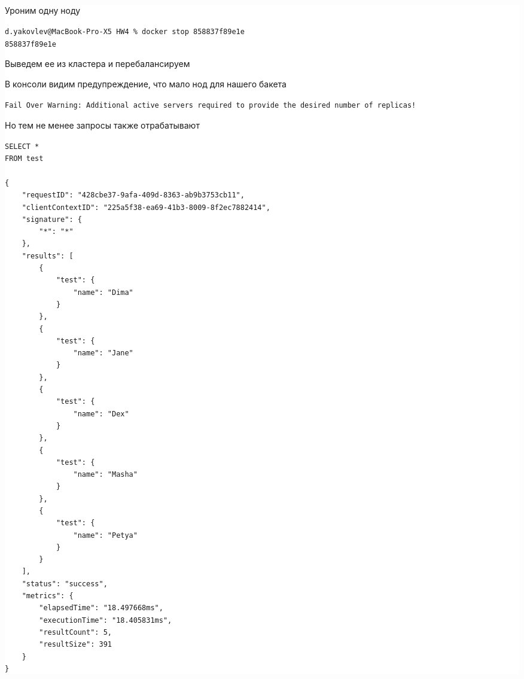 Уроним одну ноду

    d.yakovlev@MacBook-Pro-X5 HW4 % docker stop 858837f89e1e  
    858837f89e1e

Выведем ее из кластера и перебалансируем

В консоли видим предупреждение, что мало нод для нашего бакета
    
    Fail Over Warning: Additional active servers required to provide the desired number of replicas!

Но тем не менее запросы также отрабатывают

    SELECT *
    FROM test

    {
        "requestID": "428cbe37-9afa-409d-8363-ab9b3753cb11",
        "clientContextID": "225a5f38-ea69-41b3-8009-8f2ec7882414",
        "signature": {
            "*": "*"
        },
        "results": [
            {
                "test": {
                    "name": "Dima"
                }
            },
            {
                "test": {
                    "name": "Jane"
                }
            },
            {
                "test": {
                    "name": "Dex"
                }
            },
            {
                "test": {
                    "name": "Masha"
                }
            },
            {
                "test": {
                    "name": "Petya"
                }
            }
        ],
        "status": "success",
        "metrics": {
            "elapsedTime": "18.497668ms",
            "executionTime": "18.405831ms",
            "resultCount": 5,
            "resultSize": 391
        }
    }
